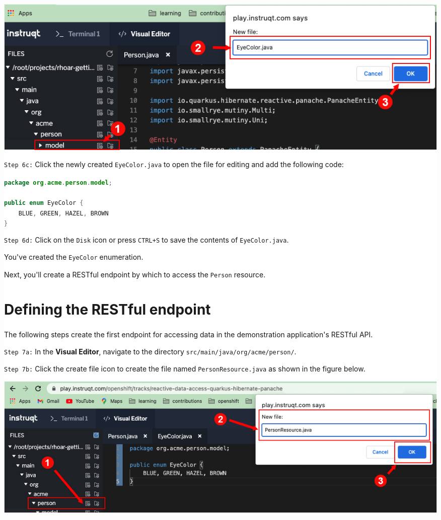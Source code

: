 ![create eyecolor](../assets/create-eye-color.png)

`Step 6c:` Click the newly created `EyeColor.java` to open the file for editing and add the following code:

```java
package org.acme.person.model;

public enum EyeColor {
    BLUE, GREEN, HAZEL, BROWN
}
```

`Step 6d:` Click on the `Disk` icon or press `CTRL+S` to save the contents of `EyeColor.java`.

You've created the `EyeColor` enumeration.

Next, you'll create a RESTful endpoint by which to access the `Person` resource.

# Defining the RESTful endpoint

The following steps create the first endpoint for accessing data in the demonstration application's RESTful API.

`Step 7a:` In the **Visual Editor**, navigate to the directory `src/main/java/org/acme/person/`.


`Step 7b:` Click the create file icon to create the file named `PersonResource.java` as shown in the figure below.

![Create person resource](../assets/create-person-resource.png)

